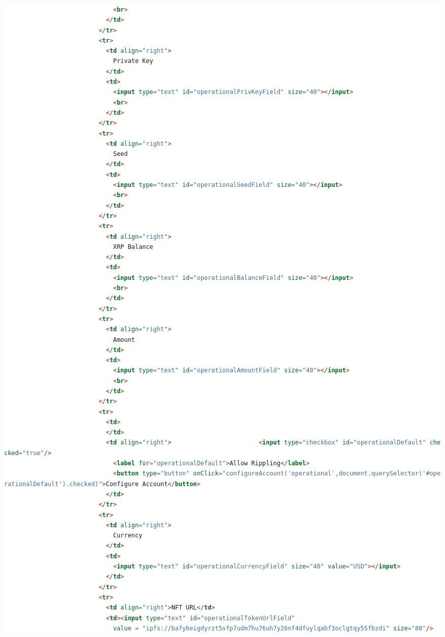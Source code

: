 ```html
                              <br>
                            </td>
                          </tr>
                          <tr>
                            <td align="right">
                              Private Key
                            </td>
                            <td>
                              <input type="text" id="operationalPrivKeyField" size="40"></input>
                              <br>
                            </td>
                          </tr>
                          <tr>
                            <td align="right">
                              Seed
                            </td>
                            <td>
                              <input type="text" id="operationalSeedField" size="40"></input>
                              <br>
                            </td>
                          </tr>
                          <tr>
                            <td align="right">
                              XRP Balance
                            </td>
                            <td>
                              <input type="text" id="operationalBalanceField" size="40"></input>
                              <br>
                            </td>
                          </tr>
                          <tr>
                            <td align="right">
                              Amount
                            </td>
                            <td>
                              <input type="text" id="operationalAmountField" size="40"></input>
                              <br>
                            </td>
                          </tr>
                          <tr>
                            <td>
                            </td>
                            <td align="right">                        <input type="checkbox" id="operationalDefault" checked="true"/>
                              <label for="operationalDefault">Allow Rippling</label>
                              <button type="button" onClick="configureAccount('operational',document.querySelector('#operationalDefault').checked)">Configure Account</button>
                            </td>
                          </tr>
                          <tr>
                            <td align="right">
                              Currency
                            </td>
                            <td>
                              <input type="text" id="operationalCurrencyField" size="40" value="USD"></input>
                            </td>
                          </tr>
                          <tr>
                            <td align="right">NFT URL</td>
                            <td><input type="text" id="operationalTokenUrlField"
                              value = "ipfs://bafybeigdyrzt5sfp7udm7hu76uh7y26nf4dfuylqabf3oclgtqy55fbzdi" size="80"/>
```